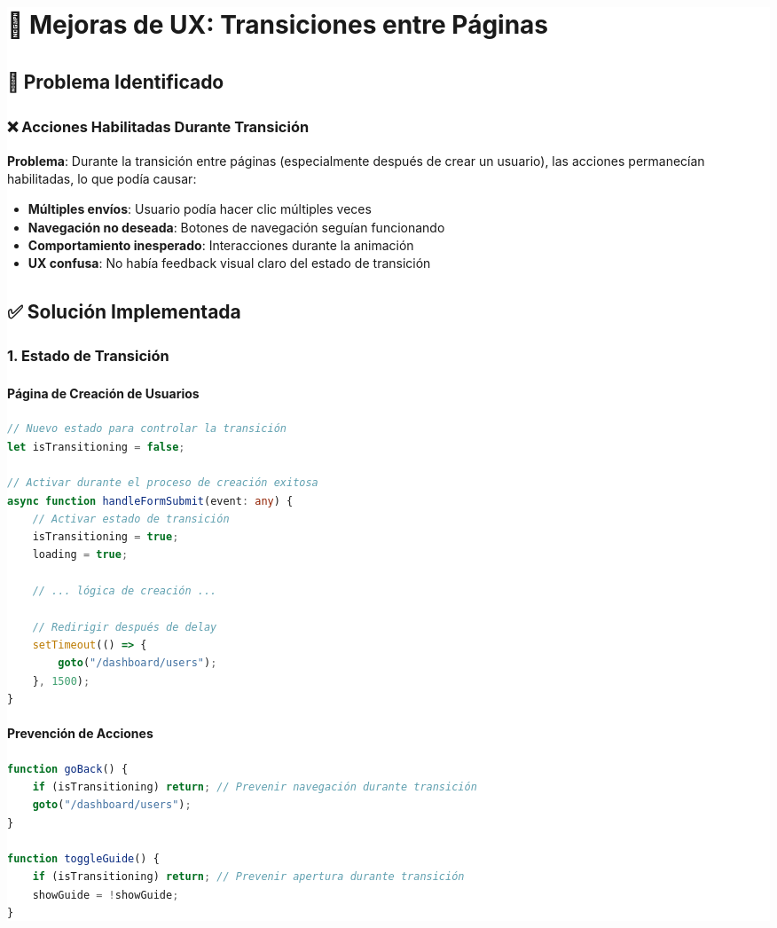 # 🎨 Mejoras de UX: Transiciones entre Páginas

## 🎯 **Problema Identificado**

### **❌ Acciones Habilitadas Durante Transición**
**Problema**: Durante la transición entre páginas (especialmente después de crear un usuario), las acciones permanecían habilitadas, lo que podía causar:

- **Múltiples envíos**: Usuario podía hacer clic múltiples veces
- **Navegación no deseada**: Botones de navegación seguían funcionando
- **Comportamiento inesperado**: Interacciones durante la animación
- **UX confusa**: No había feedback visual claro del estado de transición

## ✅ **Solución Implementada**

### **1. Estado de Transición**

#### **Página de Creación de Usuarios**
```typescript
// Nuevo estado para controlar la transición
let isTransitioning = false;

// Activar durante el proceso de creación exitosa
async function handleFormSubmit(event: any) {
    // Activar estado de transición
    isTransitioning = true;
    loading = true;
    
    // ... lógica de creación ...
    
    // Redirigir después de delay
    setTimeout(() => {
        goto("/dashboard/users");
    }, 1500);
}
```

#### **Prevención de Acciones**
```typescript
function goBack() {
    if (isTransitioning) return; // Prevenir navegación durante transición
    goto("/dashboard/users");
}

function toggleGuide() {
    if (isTransitioning) return; // Prevenir apertura durante transición
    showGuide = !showGuide;
}
```

